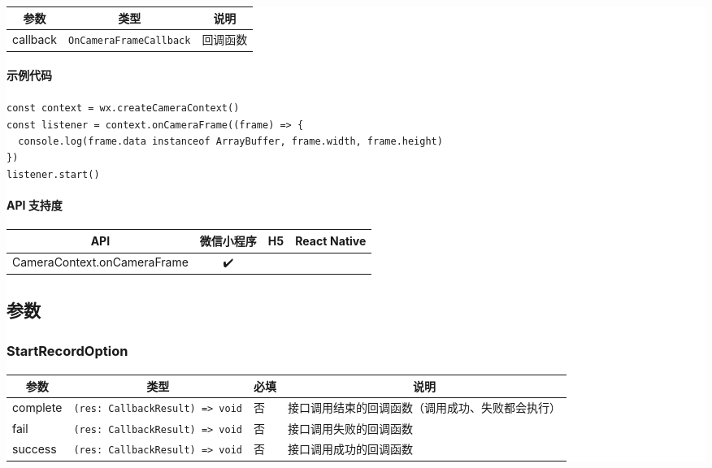 <table>
  <thead>
    <tr>
      <th>参数</th>
      <th>类型</th>
      <th>说明</th>
    </tr>
  </thead>
  <tbody>
    <tr>
      <td>callback</td>
      <td><code>OnCameraFrameCallback</code></td>
      <td>回调函数</td>
    </tr>
  </tbody>
</table>

#### 示例代码

```tsx
const context = wx.createCameraContext()
const listener = context.onCameraFrame((frame) => {
  console.log(frame.data instanceof ArrayBuffer, frame.width, frame.height)
})
listener.start()
```

#### API 支持度

|             API             | 微信小程序 | H5 | React Native |
|:---------------------------:|:-----:|:--:|:------------:|
| CameraContext.onCameraFrame |  ✔️   |    |              |

## 参数

### StartRecordOption

<table>
  <thead>
    <tr>
      <th>参数</th>
      <th>类型</th>
      <th style={{ textAlign: "center"}}>必填</th>
      <th>说明</th>
    </tr>
  </thead>
  <tbody>
    <tr>
      <td>complete</td>
      <td><code>(res: CallbackResult) =&gt; void</code></td>
      <td style={{ textAlign: "center"}}>否</td>
      <td>接口调用结束的回调函数（调用成功、失败都会执行）</td>
    </tr>
    <tr>
      <td>fail</td>
      <td><code>(res: CallbackResult) =&gt; void</code></td>
      <td style={{ textAlign: "center"}}>否</td>
      <td>接口调用失败的回调函数</td>
    </tr>
    <tr>
      <td>success</td>
      <td><code>(res: CallbackResult) =&gt; void</code></td>
      <td style={{ textAlign: "center"}}>否</td>
      <td>接口调用成功的回调函数</td>